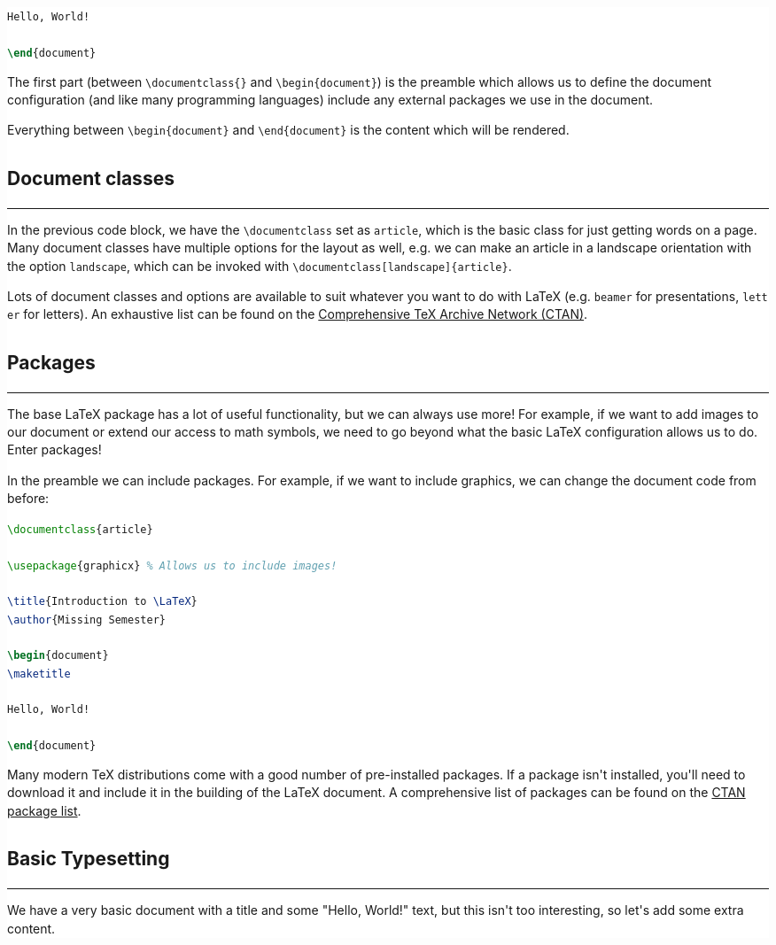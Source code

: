 ```latex
Hello, World!

\end{document}
```
The first part (between `\documentclass{}` and `\begin{document}`) is the preamble which allows us to define the document configuration (and like many programming languages) include any external packages we use in the document.

Everything between `\begin{document}` and `\end{document}` is the content which will be rendered. 

## Document classes
---
In the previous code block, we have the `\documentclass` set as `article`, which is the basic class for just getting words on a page. Many document classes have multiple options for the layout as well, e.g. we can make an article in a landscape orientation with the option `landscape`, which can be invoked with `\documentclass[landscape]{article}`. 

Lots of document classes and options are available to suit whatever you want to do with LaTeX (e.g. `beamer` for presentations, `letter` for letters). An exhaustive list can be found on the [Comprehensive TeX Archive Network (CTAN)](https://ctan.org/topic/class).

## Packages
---
The base LaTeX package has a lot of useful functionality, but we can always use more! For example, if we want to add images to our document or extend our access to math symbols, we need to go beyond what the basic LaTeX configuration allows us to do. Enter packages!

In the preamble we can include packages. For example, if we want to include graphics, we can change the document code from before:
```latex
\documentclass{article}

\usepackage{graphicx} % Allows us to include images!

\title{Introduction to \LaTeX}
\author{Missing Semester}

\begin{document}
\maketitle

Hello, World!

\end{document}
```

Many modern TeX distributions come with a good number of pre-installed packages. If a package isn't installed, you'll need to download it and include it in the building of the LaTeX document. A comprehensive list of packages can be found on the [CTAN package list](https://ctan.org/pkg?lang=en).

## Basic Typesetting
---
We have a very basic document with a title and some "Hello, World!" text, but this isn't too interesting, so let's add some extra content.
